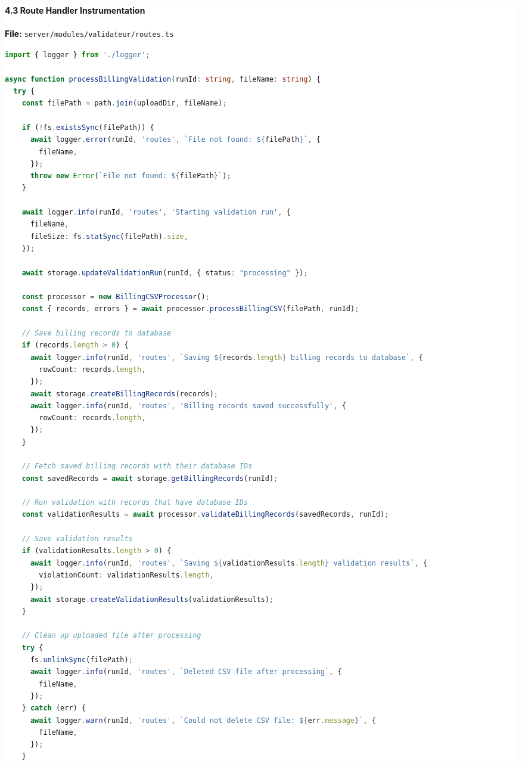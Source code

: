 #### 4.3 Route Handler Instrumentation

**File:** `server/modules/validateur/routes.ts`

```typescript
import { logger } from './logger';

async function processBillingValidation(runId: string, fileName: string) {
  try {
    const filePath = path.join(uploadDir, fileName);

    if (!fs.existsSync(filePath)) {
      await logger.error(runId, 'routes', `File not found: ${filePath}`, {
        fileName,
      });
      throw new Error(`File not found: ${filePath}`);
    }

    await logger.info(runId, 'routes', 'Starting validation run', {
      fileName,
      fileSize: fs.statSync(filePath).size,
    });

    await storage.updateValidationRun(runId, { status: "processing" });

    const processor = new BillingCSVProcessor();
    const { records, errors } = await processor.processBillingCSV(filePath, runId);

    // Save billing records to database
    if (records.length > 0) {
      await logger.info(runId, 'routes', `Saving ${records.length} billing records to database`, {
        rowCount: records.length,
      });
      await storage.createBillingRecords(records);
      await logger.info(runId, 'routes', 'Billing records saved successfully', {
        rowCount: records.length,
      });
    }

    // Fetch saved billing records with their database IDs
    const savedRecords = await storage.getBillingRecords(runId);

    // Run validation with records that have database IDs
    const validationResults = await processor.validateBillingRecords(savedRecords, runId);

    // Save validation results
    if (validationResults.length > 0) {
      await logger.info(runId, 'routes', `Saving ${validationResults.length} validation results`, {
        violationCount: validationResults.length,
      });
      await storage.createValidationResults(validationResults);
    }

    // Clean up uploaded file after processing
    try {
      fs.unlinkSync(filePath);
      await logger.info(runId, 'routes', `Deleted CSV file after processing`, {
        fileName,
      });
    } catch (err) {
      await logger.warn(runId, 'routes', `Could not delete CSV file: ${err.message}`, {
        fileName,
      });
    }
```